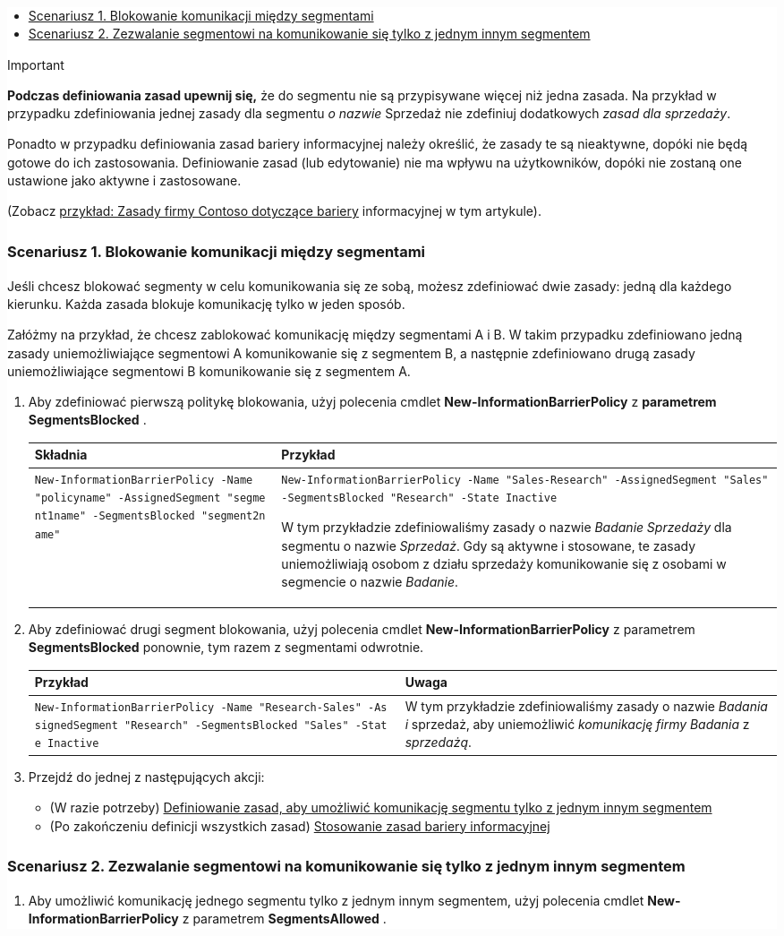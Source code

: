 - [Scenariusz 1. Blokowanie komunikacji między segmentami](#scenario-1-block-communications-between-segments)
- [Scenariusz 2. Zezwalanie segmentowi na komunikowanie się tylko z jednym innym segmentem](#scenario-2-allow-a-segment-to-communicate-only-with-one-other-segment)

> [!IMPORTANT]
> **Podczas definiowania zasad upewnij się,** że do segmentu nie są przypisywane więcej niż jedna zasada. Na przykład w przypadku zdefiniowania jednej zasady dla segmentu *o nazwie* Sprzedaż nie zdefiniuj dodatkowych *zasad dla sprzedaży*.<p> Ponadto w przypadku definiowania zasad bariery informacyjnej należy określić, że zasady te są nieaktywne, dopóki nie będą gotowe do ich zastosowania. Definiowanie zasad (lub edytowanie) nie ma wpływu na użytkowników, dopóki nie zostaną one ustawione jako aktywne i zastosowane.

(Zobacz [przykład: Zasady firmy Contoso dotyczące bariery](#contosos-information-barrier-policies) informacyjnej w tym artykule).

### <a name="scenario-1-block-communications-between-segments"></a>Scenariusz 1. Blokowanie komunikacji między segmentami

Jeśli chcesz blokować segmenty w celu komunikowania się ze sobą, możesz zdefiniować dwie zasady: jedną dla każdego kierunku. Każda zasada blokuje komunikację tylko w jeden sposób.

Załóżmy na przykład, że chcesz zablokować komunikację między segmentami A i B. W takim przypadku zdefiniowano jedną zasady uniemożliwiające segmentowi A komunikowanie się z segmentem B, a następnie zdefiniowano drugą zasady uniemożliwiające segmentowi B komunikowanie się z segmentem A.

1. Aby zdefiniować pierwszą politykę blokowania, użyj polecenia cmdlet **New-InformationBarrierPolicy** z **parametrem SegmentsBlocked** .

    | Składnia | Przykład |
    |:--------|:----------|
    | `New-InformationBarrierPolicy -Name "policyname" -AssignedSegment "segment1name" -SegmentsBlocked "segment2name"` | `New-InformationBarrierPolicy -Name "Sales-Research" -AssignedSegment "Sales" -SegmentsBlocked "Research" -State Inactive` <p> W tym przykładzie zdefiniowaliśmy zasady o nazwie *Badanie Sprzedaży* dla segmentu o nazwie *Sprzedaż*. Gdy są aktywne i stosowane, te zasady uniemożliwiają osobom  z działu sprzedaży komunikowanie się z osobami w segmencie o nazwie *Badanie*. |

2. Aby zdefiniować drugi segment blokowania, użyj polecenia cmdlet **New-InformationBarrierPolicy** z parametrem **SegmentsBlocked** ponownie, tym razem z segmentami odwrotnie.

    | Przykład | Uwaga |
    |:----------|:-------|
    |`New-InformationBarrierPolicy -Name "Research-Sales" -AssignedSegment "Research" -SegmentsBlocked "Sales" -State Inactive` | W tym przykładzie zdefiniowaliśmy zasady o nazwie *Badania i* sprzedaż, aby uniemożliwić *komunikację firmy Badania* z *sprzedażą*. |

3. Przejdź do jednej z następujących akcji:

   - (W razie potrzeby) [Definiowanie zasad, aby umożliwić komunikację segmentu tylko z jednym innym segmentem](#scenario-2-allow-a-segment-to-communicate-only-with-one-other-segment) 
   - (Po zakończeniu definicji wszystkich zasad) [Stosowanie zasad bariery informacyjnej](#step-4-apply-information-barrier-policies)

### <a name="scenario-2-allow-a-segment-to-communicate-only-with-one-other-segment"></a>Scenariusz 2. Zezwalanie segmentowi na komunikowanie się tylko z jednym innym segmentem

1. Aby umożliwić komunikację jednego segmentu tylko z jednym innym segmentem, użyj polecenia cmdlet **New-InformationBarrierPolicy** z parametrem **SegmentsAllowed** .
